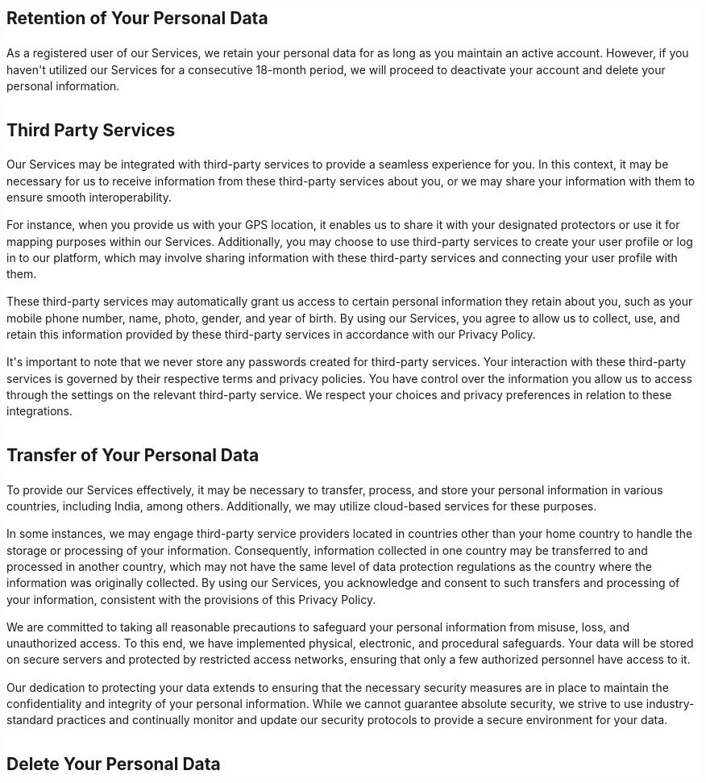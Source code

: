 ## Retention of Your Personal Data

As a registered user of our Services, we retain your personal data for as long as you maintain an active account. However, if you haven't utilized our Services for a consecutive 18-month period, we will proceed to deactivate your account and delete your personal information.

## Third Party Services

Our Services may be integrated with third-party services to provide a seamless experience for you. In this context, it may be necessary for us to receive information from these third-party services about you, or we may share your information with them to ensure smooth interoperability.

For instance, when you provide us with your GPS location, it enables us to share it with your designated protectors or use it for mapping purposes within our Services. Additionally, you may choose to use third-party services to create your user profile or log in to our platform, which may involve sharing information with these third-party services and connecting your user profile with them.

These third-party services may automatically grant us access to certain personal information they retain about you, such as your mobile phone number, name, photo, gender, and year of birth. By using our Services, you agree to allow us to collect, use, and retain this information provided by these third-party services in accordance with our Privacy Policy.

It's important to note that we never store any passwords created for third-party services. Your interaction with these third-party services is governed by their respective terms and privacy policies. You have control over the information you allow us to access through the settings on the relevant third-party service. We respect your choices and privacy preferences in relation to these integrations.

## Transfer of Your Personal Data

To provide our Services effectively, it may be necessary to transfer, process, and store your personal information in various countries, including India, among others. Additionally, we may utilize cloud-based services for these purposes.

In some instances, we may engage third-party service providers located in countries other than your home country to handle the storage or processing of your information. Consequently, information collected in one country may be transferred to and processed in another country, which may not have the same level of data protection regulations as the country where the information was originally collected. By using our Services, you acknowledge and consent to such transfers and processing of your information, consistent with the provisions of this Privacy Policy.

We are committed to taking all reasonable precautions to safeguard your personal information from misuse, loss, and unauthorized access. To this end, we have implemented physical, electronic, and procedural safeguards. Your data will be stored on secure servers and protected by restricted access networks, ensuring that only a few authorized personnel have access to it.

Our dedication to protecting your data extends to ensuring that the necessary security measures are in place to maintain the confidentiality and integrity of your personal information. While we cannot guarantee absolute security, we strive to use industry-standard practices and continually monitor and update our security protocols to provide a secure environment for your data.

## Delete Your Personal Data
